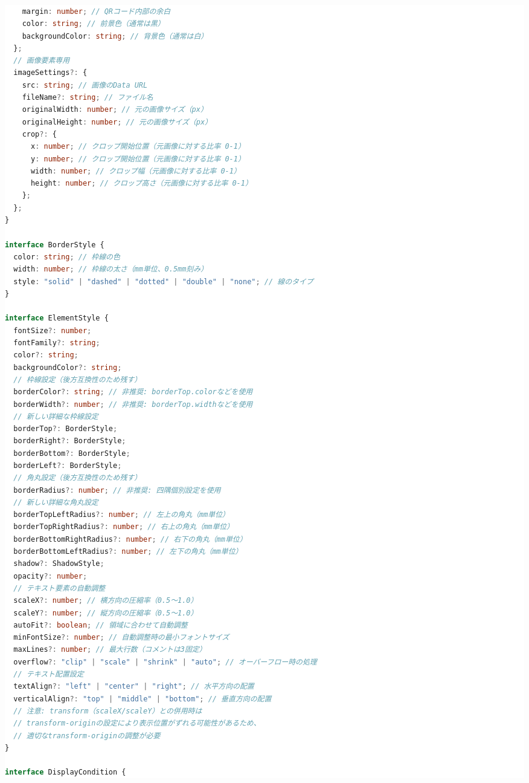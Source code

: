 ```typescript
    margin: number; // QRコード内部の余白
    color: string; // 前景色（通常は黒）
    backgroundColor: string; // 背景色（通常は白）
  };
  // 画像要素専用
  imageSettings?: {
    src: string; // 画像のData URL
    fileName?: string; // ファイル名
    originalWidth: number; // 元の画像サイズ（px）
    originalHeight: number; // 元の画像サイズ（px）
    crop?: {
      x: number; // クロップ開始位置（元画像に対する比率 0-1）
      y: number; // クロップ開始位置（元画像に対する比率 0-1）
      width: number; // クロップ幅（元画像に対する比率 0-1）
      height: number; // クロップ高さ（元画像に対する比率 0-1）
    };
  };
}

interface BorderStyle {
  color: string; // 枠線の色
  width: number; // 枠線の太さ（mm単位、0.5mm刻み）
  style: "solid" | "dashed" | "dotted" | "double" | "none"; // 線のタイプ
}

interface ElementStyle {
  fontSize?: number;
  fontFamily?: string;
  color?: string;
  backgroundColor?: string;
  // 枠線設定（後方互換性のため残す）
  borderColor?: string; // 非推奨: borderTop.colorなどを使用
  borderWidth?: number; // 非推奨: borderTop.widthなどを使用
  // 新しい詳細な枠線設定
  borderTop?: BorderStyle;
  borderRight?: BorderStyle;
  borderBottom?: BorderStyle;
  borderLeft?: BorderStyle;
  // 角丸設定（後方互換性のため残す）
  borderRadius?: number; // 非推奨: 四隅個別設定を使用
  // 新しい詳細な角丸設定
  borderTopLeftRadius?: number; // 左上の角丸（mm単位）
  borderTopRightRadius?: number; // 右上の角丸（mm単位）
  borderBottomRightRadius?: number; // 右下の角丸（mm単位）
  borderBottomLeftRadius?: number; // 左下の角丸（mm単位）
  shadow?: ShadowStyle;
  opacity?: number;
  // テキスト要素の自動調整
  scaleX?: number; // 横方向の圧縮率（0.5〜1.0）
  scaleY?: number; // 縦方向の圧縮率（0.5〜1.0）
  autoFit?: boolean; // 領域に合わせて自動調整
  minFontSize?: number; // 自動調整時の最小フォントサイズ
  maxLines?: number; // 最大行数（コメントは3固定）
  overflow?: "clip" | "scale" | "shrink" | "auto"; // オーバーフロー時の処理
  // テキスト配置設定
  textAlign?: "left" | "center" | "right"; // 水平方向の配置
  verticalAlign?: "top" | "middle" | "bottom"; // 垂直方向の配置
  // 注意: transform（scaleX/scaleY）との併用時は
  // transform-originの設定により表示位置がずれる可能性があるため、
  // 適切なtransform-originの調整が必要
}

interface DisplayCondition {
```